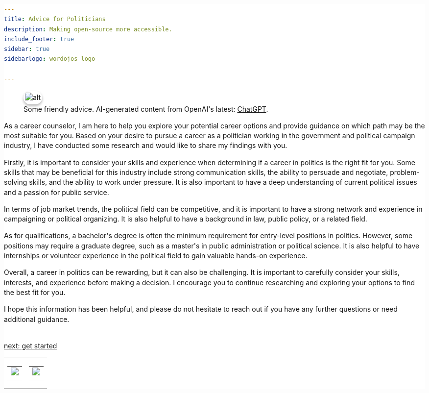 ```yaml
---
title: Advice for Politicians
description: Making open-source more accessible.
include_footer: true
sidebar: true
sidebarlogo: wordojos_logo

---
```

<figure>
    <img src='/uploads/no-fear.jpg' style="width: 90%;height: 90%;padding: 3px; box-shadow: 0 3px 5px rgba(0,0,0,.3);border-radius: 25px;overflow: hidden;border: none;" align="middle"; alt='alt'; alt='firecracker';/>
    <figcaption>Some friendly advice.  AI-generated content from OpenAI's latest: <a href="https://openai.com/blog/chatgpt/" >ChatGPT</a>.</figcaption>
</figure>
<p>
As a career counselor, I am here to help you explore your potential career options and provide guidance on which path may be the most suitable for you. Based on your desire to pursue a career as a politician working in the government and political campaign industry, I have conducted some research and would like to share my findings with you.

Firstly, it is important to consider your skills and experience when determining if a career in politics is the right fit for you. Some skills that may be beneficial for this industry include strong communication skills, the ability to persuade and negotiate, problem-solving skills, and the ability to work under pressure. It is also important to have a deep understanding of current political issues and a passion for public service.

In terms of job market trends, the political field can be competitive, and it is important to have a strong network and experience in campaigning or political organizing. It is also helpful to have a background in law, public policy, or a related field.

As for qualifications, a bachelor's degree is often the minimum requirement for entry-level positions in politics. However, some positions may require a graduate degree, such as a master's in public administration or political science. It is also helpful to have internships or volunteer experience in the political field to gain valuable hands-on experience.

Overall, a career in politics can be rewarding, but it can also be challenging. It is important to carefully consider your skills, interests, and experience before making a decision. I encourage you to continue researching and exploring your options to find the best fit for you.

I hope this information has been helpful, and please do not hesitate to reach out if you have any further questions or need additional guidance.

<br>
<a href="https://workdojos.com/politician/start">next: get started</a>
</p>
<table border="0" cellpadding="0" cellspacing="0" width="600" id="templateColumns">
    <tr>
        <td align="center" valign="top" width="50%" class="templateColumnContainer">
            <table border="0" cellpadding="10" cellspacing="0" height="100%" width="100px">
                <tr>
                    <td class="leftColumnContent">
                      <a href="https://politician.workdojos.com">
                        <img src="/uploads/dash.png" class="columnImage" />
                    </td>
                </tr>
            </table>
        </td>
        <td align="center" valign="top" width="50%" class="templateColumnContainer">
            <table border="0" cellpadding="10" cellspacing="0" height="100%" width="100px">
                <tr>
                    <td class="rightColumnContent">
                      <a href="https://lifecoaches.workdojos.com">
                        <img src="/uploads/randomdojo.png" class="columnImage" />